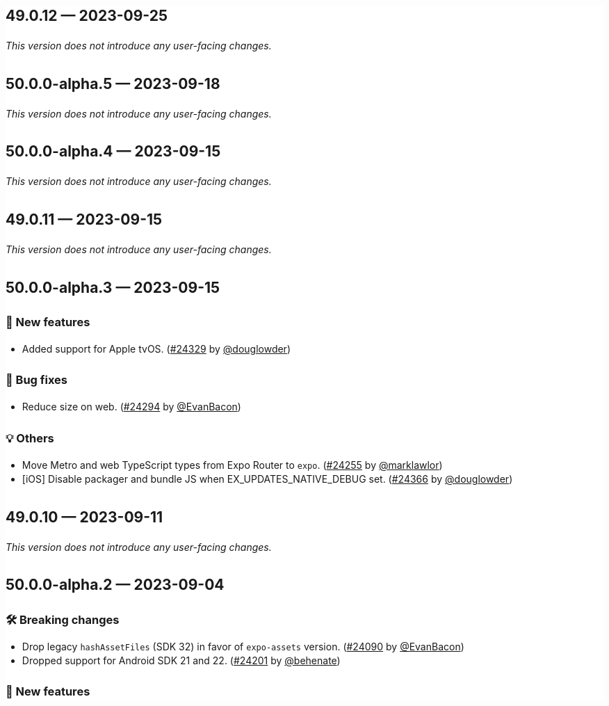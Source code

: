 ## 49.0.12 — 2023-09-25

_This version does not introduce any user-facing changes._

## 50.0.0-alpha.5 — 2023-09-18

_This version does not introduce any user-facing changes._

## 50.0.0-alpha.4 — 2023-09-15

_This version does not introduce any user-facing changes._

## 49.0.11 — 2023-09-15

_This version does not introduce any user-facing changes._

## 50.0.0-alpha.3 — 2023-09-15

### 🎉 New features

- Added support for Apple tvOS. ([#24329](https://github.com/expo/expo/pull/24329) by [@douglowder](https://github.com/douglowder))

### 🐛 Bug fixes

- Reduce size on web. ([#24294](https://github.com/expo/expo/pull/24294) by [@EvanBacon](https://github.com/EvanBacon))

### 💡 Others

- Move Metro and web TypeScript types from Expo Router to `expo`. ([#24255](https://github.com/expo/expo/pull/24255) by [@marklawlor](https://github.com/marklawlor))
- [iOS] Disable packager and bundle JS when EX_UPDATES_NATIVE_DEBUG set. ([#24366](https://github.com/expo/expo/pull/24366) by [@douglowder](https://github.com/douglowder))

## 49.0.10 — 2023-09-11

_This version does not introduce any user-facing changes._

## 50.0.0-alpha.2 — 2023-09-04

### 🛠 Breaking changes

- Drop legacy `hashAssetFiles` (SDK 32) in favor of `expo-assets` version. ([#24090](https://github.com/expo/expo/pull/24090) by [@EvanBacon](https://github.com/EvanBacon))
- Dropped support for Android SDK 21 and 22. ([#24201](https://github.com/expo/expo/pull/24201) by [@behenate](https://github.com/behenate))

### 🎉 New features
